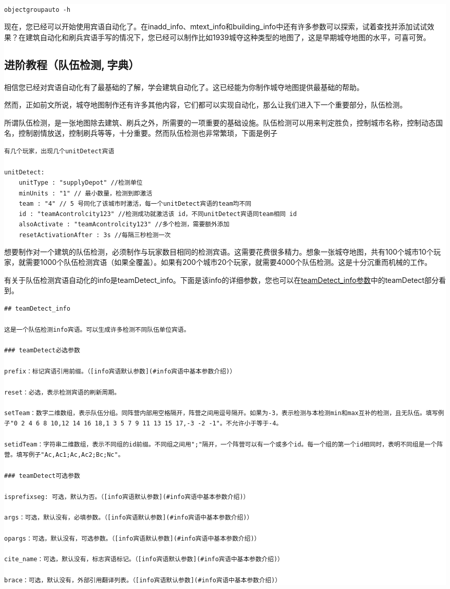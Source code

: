     objectgroupauto -h

现在，您已经可以开始使用宾语自动化了。在inadd_info、mtext_info和building_info中还有许多参数可以探索，试着查找并添加试试效果？在建筑自动化和刷兵宾语手写的情况下，您已经可以制作比如1939城夺这种类型的地图了，这是早期城夺地图的水平，可喜可贺。

## 进阶教程（队伍检测, 字典）

相信您已经对宾语自动化有了最基础的了解，学会建筑自动化了。这已经能为你制作城夺地图提供最基础的帮助。

然而，正如前文所说，城夺地图制作还有许多其他内容，它们都可以实现自动化，那么让我们进入下一个重要部分，队伍检测。

所谓队伍检测，是一张地图除去建筑、刷兵之外，所需要的一项重要的基础设施。队伍检测可以用来判定胜负，控制城市名称，控制动态国名，控制剧情放送，控制刷兵等等，十分重要。然而队伍检测也非常繁琐，下面是例子

    有几个玩家，出现几个unitDetect宾语
    
    unitDetect:
        unitType : "supplyDepot" //检测单位
        minUnits : "1" // 最小数量，检测到即激活
        team : "4" // 5 号同化了该城市时激活，每一个unitDetect宾语的team均不同
        id : "teamAcontrolcity123" //检测成功就激活该 id，不同unitDetect宾语同team相同 id
        alsoActivate : "teamAcontrolcity123" //多个检测，需要额外添加
        resetActivationAfter : 3s //每隔三秒检测一次

想要制作对一个建筑的队伍检测，必须制作与玩家数目相同的检测宾语。这需要花费很多精力。想象一张城夺地图，共有100个城市10个玩家，就需要1000个队伍检测宾语（如果全覆盖）。如果有200个城市20个玩家，就需要4000个队伍检测。这是十分沉重而机械的工作。

有关于队伍检测宾语自动化的info是teamDetect_info。下面是该info的详细参数，您也可以在[teamDetect_info参数](https://github.com/exgcdwu/Rusted-Warfare-map-editor-for-city-occupation-play-/blob/main/command/objectgroupauto/readme/auto_tutorial.md#teamDetect_info)中的teamDetect部分看到。

    ## teamDetect_info

    这是一个队伍检测info宾语。可以生成许多检测不同队伍单位宾语。

    ### teamDetect必选参数

    prefix：标记宾语引用前缀。（[info宾语默认参数](#info宾语中基本参数介绍)）

    reset：必选，表示检测宾语的刷新周期。

    setTeam：数字二维数组，表示队伍分组。同阵营内部用空格隔开，阵营之间用逗号隔开。如果为-3，表示检测与本检测min和max互补的检测，且无队伍。填写例子"0 2 4 6 8 10,12 14 16 18,1 3 5 7 9 11 13 15 17,-3 -2 -1"。不允许小于等于-4。

    setidTeam：字符串二维数组，表示不同组的id前缀。不同组之间用";"隔开，一个阵营可以有一个或多个id。每一个组的第一个id相同时，表明不同组是一个阵营。填写例子"Ac,Ac1;Ac,Ac2;Bc;Nc"。

    ### teamDetect可选参数

    isprefixseg: 可选，默认为否。（[info宾语默认参数](#info宾语中基本参数介绍)）

    args：可选，默认没有，必填参数。（[info宾语默认参数](#info宾语中基本参数介绍)）

    opargs：可选，默认没有，可选参数。（[info宾语默认参数](#info宾语中基本参数介绍)）

    cite_name：可选，默认没有，标志宾语标记。（[info宾语默认参数](#info宾语中基本参数介绍)）

    brace：可选，默认没有，外部引用翻译列表。（[info宾语默认参数](#info宾语中基本参数介绍)）
